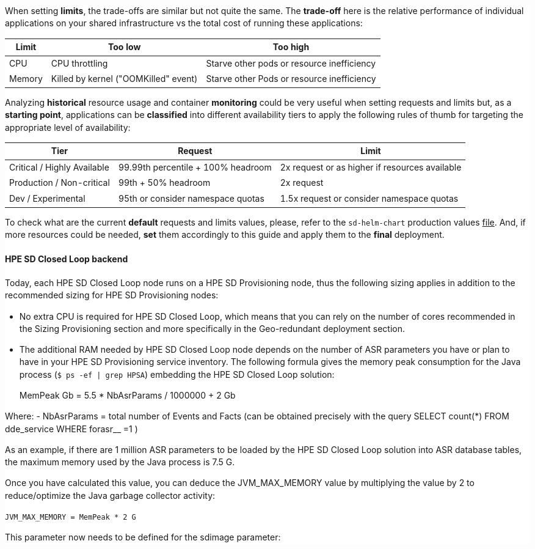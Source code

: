 When setting **limits**, the trade-offs are similar but not quite the same. The **trade-off** here is the relative performance of individual applications on your shared infrastructure vs the total cost of running these applications:

| Limit | Too low | Too high |
|-----|-----|-----|
| CPU | CPU throttling | Starve other pods or resource inefficiency |
| Memory | Killed by kernel ("OOMKilled" event) | Starve other Pods or resource inefficiency |

Analyzing **historical** resource usage and container **monitoring** could be very useful when setting requests and limits but, as a **starting point**, applications can be **classified** into different availability tiers to apply the following rules of thumb for targeting the appropriate level of availability:

| Tier | Request | Limit |
|-----|-----|-----|
| Critical / Highly Available | 99.99th percentile + 100% headroom | 2x request or as higher if resources available |
| Production / Non-critical | 99th + 50% headroom | 2x request |
| Dev / Experimental | 95th or consider namespace quotas | 1.5x request or consider namespace quotas |

To check what are the current **default** requests and limits values, please, refer to the `sd-helm-chart` production values [file](https://github.hpe.com/hpsd/sd-cloud/blob/master/kubernetes/helm/charts/sd-helm-chart/values-production.yaml). And, if more resources could be needed, **set** them accordingly to this guide and apply them to the **final** deployment.

#### HPE SD Closed Loop backend

Today, each HPE SD Closed Loop node runs on a HPE SD Provisioning node, thus the following sizing applies in addition to the recommended sizing for HPE SD Provisioning nodes:

  - No extra CPU is required for HPE SD Closed Loop, which means that you can rely on the number of cores recommended in the Sizing Provisioning section and more specifically in the Geo-redundant deployment section.

 -  The additional RAM needed by HPE SD Closed Loop node depends on the number of ASR parameters you have or plan to have in your HPE SD Provisioning service inventory. The following formula gives the memory peak consumption for the Java process (`$ ps -ef | grep HPSA`) embedding the HPE SD Closed Loop solution:

      MemPeak Gb = 5.5 * NbAsrParams / 1000000 + 2 Gb

Where: - NbAsrParams = total number of Events and Facts (can be obtained precisely with the query SELECT count(*) FROM dde_service WHERE forasr__ =1 )

As an example, if there are 1 million ASR parameters to be loaded by the HPE SD Closed Loop solution into ASR database tables, the maximum memory used by the Java process is 7.5 G.

Once you have calculated this value, you can deduce the JVM_MAX_MEMORY value by multiplying the value by 2 to reduce/optimize the Java garbage collector activity:

    JVM_MAX_MEMORY = MemPeak * 2 G

This parameter now needs to be defined for the sdimage parameter:
